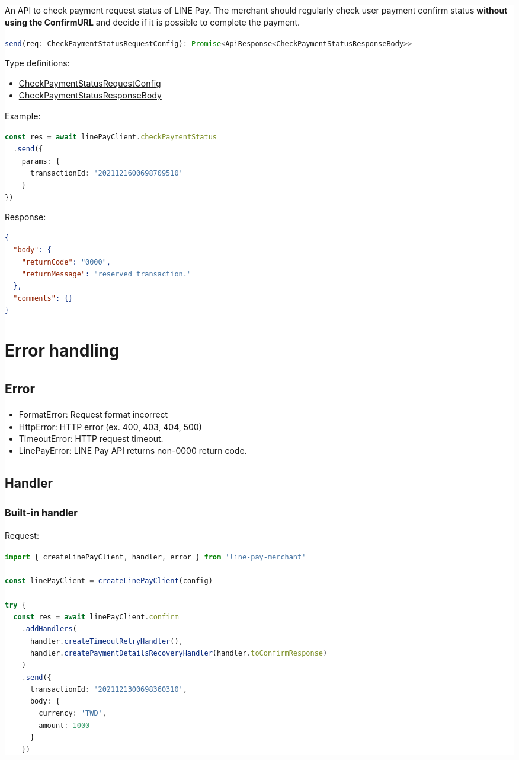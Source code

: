 An API to check payment request status of LINE Pay. The merchant should regularly check user payment confirm status **without using the ConfirmURL** and decide if it is possible to complete the payment.

```ts
send(req: CheckPaymentStatusRequestConfig): Promise<ApiResponse<CheckPaymentStatusResponseBody>>
```

Type definitions:
- [CheckPaymentStatusRequestConfig](src/line-pay-api/payment-details.ts#L12)
- [CheckPaymentStatusResponseBody](src/line-pay-api/payment-details.ts#L37)

Example:
```ts
const res = await linePayClient.checkPaymentStatus
  .send({
    params: {
      transactionId: '2021121600698709510'
    }
})
```

Response:
```json
{
  "body": {
    "returnCode": "0000",
    "returnMessage": "reserved transaction."
  },
  "comments": {}
}
```

# Error handling

## Error

- FormatError: Request format incorrect
- HttpError: HTTP error (ex. 400, 403, 404, 500)
- TimeoutError: HTTP request timeout.
- LinePayError: LINE Pay API returns non-0000 return code.

## Handler

### Built-in handler

Request:
```ts
import { createLinePayClient, handler, error } from 'line-pay-merchant'

const linePayClient = createLinePayClient(config)

try {
  const res = await linePayClient.confirm
    .addHandlers(
      handler.createTimeoutRetryHandler(),
      handler.createPaymentDetailsRecoveryHandler(handler.toConfirmResponse)
    )
    .send({
      transactionId: '2021121300698360310',
      body: {
        currency: 'TWD',
        amount: 1000
      }
    })
```